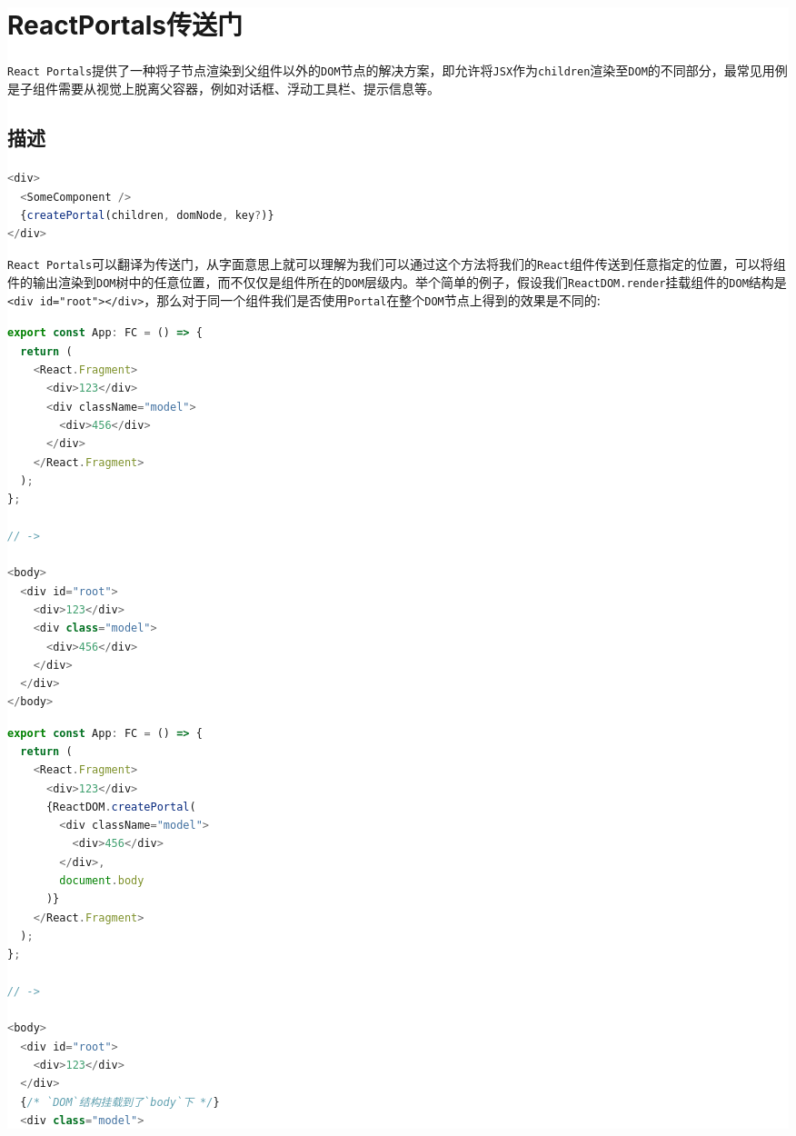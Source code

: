 # ReactPortals传送门
`React Portals`提供了一种将子节点渲染到父组件以外的`DOM`节点的解决方案，即允许将`JSX`作为`children`渲染至`DOM`的不同部分，最常见用例是子组件需要从视觉上脱离父容器，例如对话框、浮动工具栏、提示信息等。

## 描述

```js
<div>
  <SomeComponent />
  {createPortal(children, domNode, key?)}
</div>
```

`React Portals`可以翻译为传送门，从字面意思上就可以理解为我们可以通过这个方法将我们的`React`组件传送到任意指定的位置，可以将组件的输出渲染到`DOM`树中的任意位置，而不仅仅是组件所在的`DOM`层级内。举个简单的例子，假设我们`ReactDOM.render`挂载组件的`DOM`结构是`<div id="root"></div>`，那么对于同一个组件我们是否使用`Portal`在整个`DOM`节点上得到的效果是不同的:

```js
export const App: FC = () => {
  return (
    <React.Fragment>
      <div>123</div>
      <div className="model">
        <div>456</div>
      </div>
    </React.Fragment>
  );
};

// -> 

<body>
  <div id="root">
    <div>123</div>
    <div class="model">
      <div>456</div>
    </div>
  </div>
</body>
```

```js
export const App: FC = () => {
  return (
    <React.Fragment>
      <div>123</div>
      {ReactDOM.createPortal(
        <div className="model">
          <div>456</div>
        </div>,
        document.body
      )}
    </React.Fragment>
  );
};

// -> 

<body>
  <div id="root">
    <div>123</div>
  </div>
  {/* `DOM`结构挂载到了`body`下 */}
  <div class="model">
```